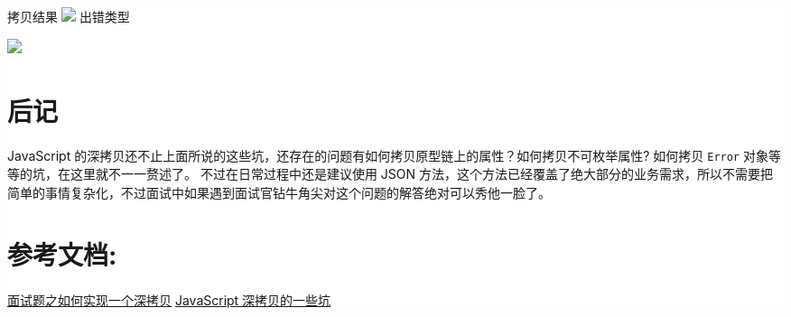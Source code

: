 拷贝结果
![](https://github.com/fyuanfen/note/raw/master/images/js/deep-copy8.png)
出错类型

![](https://github.com/fyuanfen/note/raw/master/images/js/deep-copy9.png)

# 后记

JavaScript 的深拷贝还不止上面所说的这些坑，还存在的问题有如何拷贝原型链上的属性？如何拷贝不可枚举属性? 如何拷贝 `Error` 对象等等的坑，在这里就不一一赘述了。
不过在日常过程中还是建议使用 JSON 方法，这个方法已经覆盖了绝大部分的业务需求，所以不需要把简单的事情复杂化，不过面试中如果遇到面试官钻牛角尖对这个问题的解答绝对可以秀他一脸了。

# 参考文档:

[面试题之如何实现一个深拷贝](https://github.com/yygmind/blog/issues/29)
[JavaScript 深拷贝的一些坑](https://juejin.im/post/5b235b726fb9a00e8a3e4e88)
